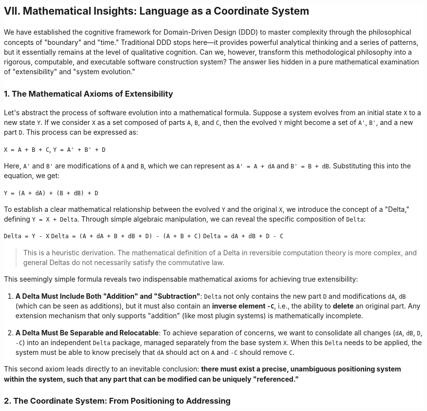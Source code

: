 ## VII. Mathematical Insights: Language as a Coordinate System

We have established the cognitive framework for Domain-Driven Design (DDD) to master complexity through the philosophical concepts of "boundary" and "time." Traditional DDD stops here—it provides powerful analytical thinking and a series of patterns, but it essentially remains at the level of qualitative cognition. Can we, however, transform this methodological philosophy into a rigorous, computable, and executable software construction system? The answer lies hidden in a pure mathematical examination of "extensibility" and "system evolution."

### 1. The Mathematical Axioms of Extensibility

Let's abstract the process of software evolution into a mathematical formula. Suppose a system evolves from an initial state `X` to a new state `Y`. If we consider `X` as a set composed of parts `A`, `B`, and `C`, then the evolved `Y` might become a set of `A'`, `B'`, and a new part `D`. This process can be expressed as:

`X = A + B + C`, `Y = A' + B' + D`

Here, `A'` and `B'` are modifications of `A` and `B`, which we can represent as `A' = A + dA` and `B' = B + dB`. Substituting this into the equation, we get:

`Y = (A + dA) + (B + dB) + D`

To establish a clear mathematical relationship between the evolved `Y` and the original `X`, we introduce the concept of a "Delta," defining `Y = X + Delta`. Through simple algebraic manipulation, we can reveal the specific composition of `Delta`:

`Delta = Y - X`
`Delta = (A + dA + B + dB + D) - (A + B + C)`
`Delta = dA + dB + D - C`

> This is a heuristic derivation. The mathematical definition of a Delta in reversible computation theory is more complex, and general Deltas do not necessarily satisfy the commutative law.

This seemingly simple formula reveals two indispensable mathematical axioms for achieving true extensibility:

1.  **A Delta Must Include Both "Addition" and "Subtraction"**: `Delta` not only contains the new part `D` and modifications `dA`, `dB` (which can be seen as additions), but it must also contain an **inverse element `-C`**, i.e., the ability to **delete** an original part. Any extension mechanism that only supports "addition" (like most plugin systems) is mathematically incomplete.

2.  **A Delta Must Be Separable and Relocatable**: To achieve separation of concerns, we want to consolidate all changes (`dA`, `dB`, `D`, `-C`) into an independent `Delta` package, managed separately from the base system `X`. When this `Delta` needs to be applied, the system must be able to know precisely that `dA` should act on `A` and `-C` should remove `C`.

This second axiom leads directly to an inevitable conclusion: **there must exist a precise, unambiguous positioning system within the system, such that any part that can be modified can be uniquely "referenced."**

### 2. The Coordinate System: From Positioning to Addressing
